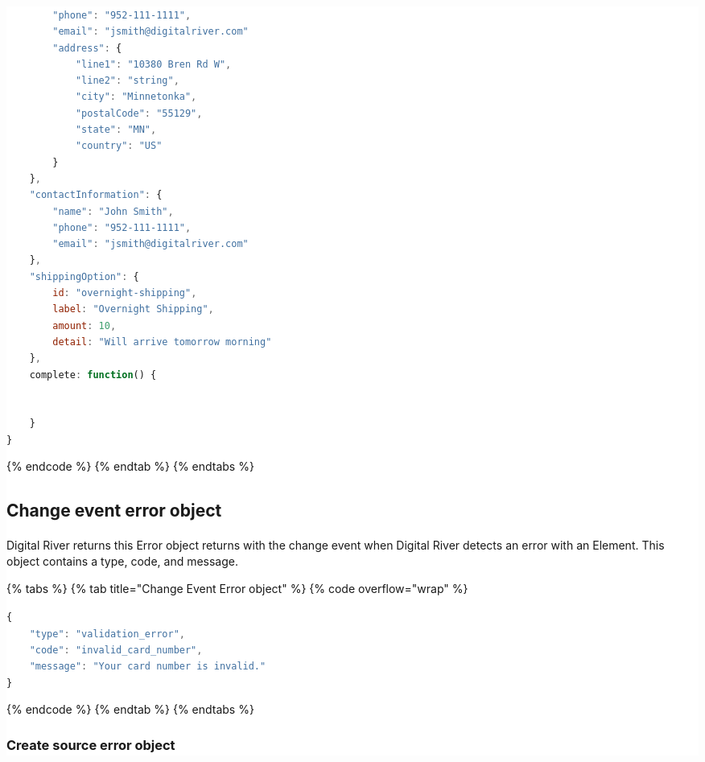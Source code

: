 ```javascript
        "phone": "952-111-1111",
        "email": "jsmith@digitalriver.com"
        "address": {
            "line1": "10380 Bren Rd W",
            "line2": "string",
            "city": "Minnetonka",
            "postalCode": "55129",
            "state": "MN",
            "country": "US"
        }
    },
    "contactInformation": {
        "name": "John Smith",
        "phone": "952-111-1111",
        "email": "jsmith@digitalriver.com"
    },
    "shippingOption": {
        id: "overnight-shipping",
        label: "Overnight Shipping",
        amount: 10,
        detail: "Will arrive tomorrow morning"
    },
    complete: function() {
 
 
    }
}
```
{% endcode %}
{% endtab %}
{% endtabs %}

## Change event error object

Digital River returns this Error object returns with the change event when Digital River detects an error with an Element. This object contains a type, code, and message.

{% tabs %}
{% tab title="Change Event Error object" %}
{% code overflow="wrap" %}
```javascript
{
    "type": "validation_error",
    "code": "invalid_card_number",
    "message": "Your card number is invalid."
}
```
{% endcode %}
{% endtab %}
{% endtabs %}

### Create source error object
